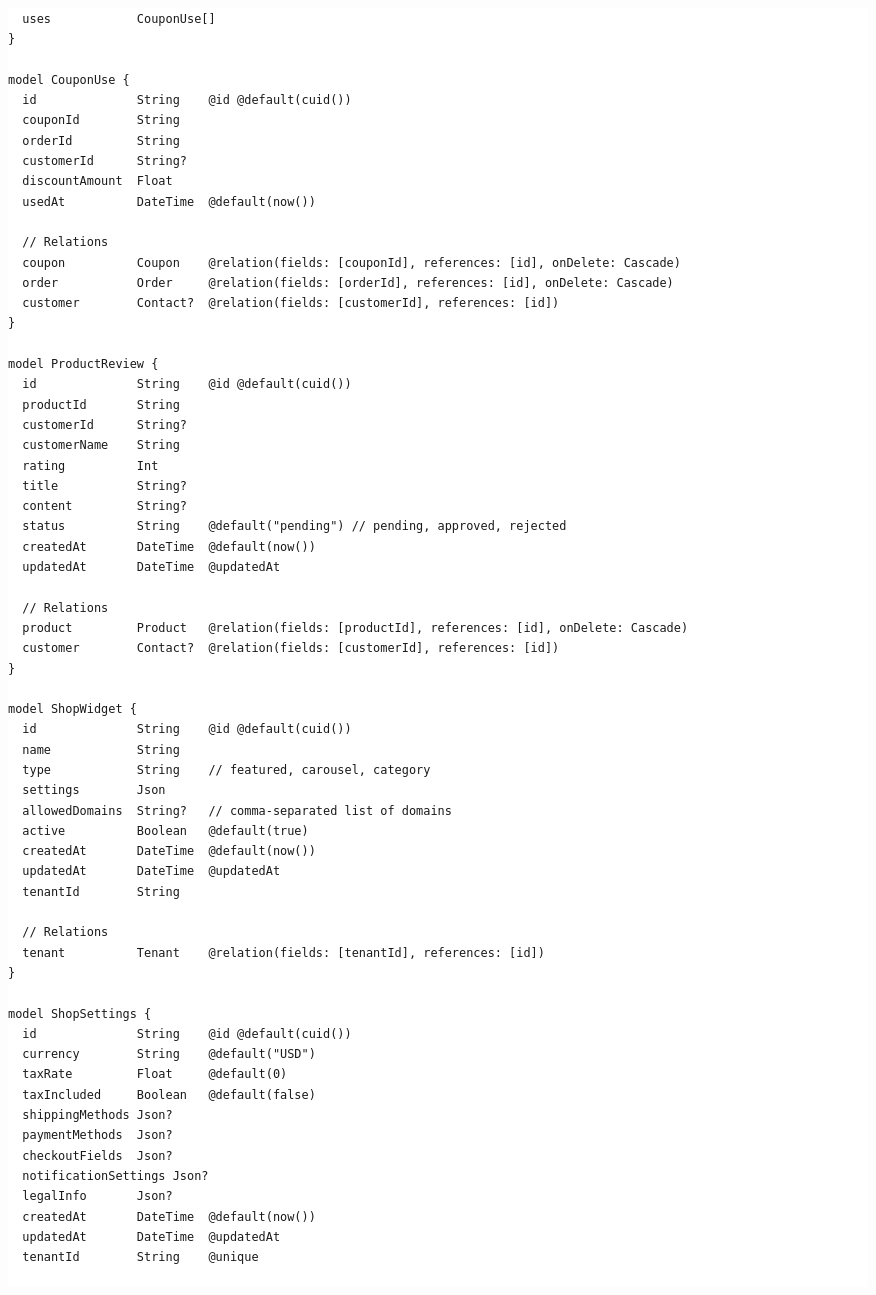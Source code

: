 ```prisma
  uses            CouponUse[]
}

model CouponUse {
  id              String    @id @default(cuid())
  couponId        String
  orderId         String
  customerId      String?
  discountAmount  Float
  usedAt          DateTime  @default(now())
  
  // Relations
  coupon          Coupon    @relation(fields: [couponId], references: [id], onDelete: Cascade)
  order           Order     @relation(fields: [orderId], references: [id], onDelete: Cascade)
  customer        Contact?  @relation(fields: [customerId], references: [id])
}

model ProductReview {
  id              String    @id @default(cuid())
  productId       String
  customerId      String?
  customerName    String
  rating          Int
  title           String?
  content         String?
  status          String    @default("pending") // pending, approved, rejected
  createdAt       DateTime  @default(now())
  updatedAt       DateTime  @updatedAt
  
  // Relations
  product         Product   @relation(fields: [productId], references: [id], onDelete: Cascade)
  customer        Contact?  @relation(fields: [customerId], references: [id])
}

model ShopWidget {
  id              String    @id @default(cuid())
  name            String
  type            String    // featured, carousel, category
  settings        Json
  allowedDomains  String?   // comma-separated list of domains
  active          Boolean   @default(true)
  createdAt       DateTime  @default(now())
  updatedAt       DateTime  @updatedAt
  tenantId        String
  
  // Relations
  tenant          Tenant    @relation(fields: [tenantId], references: [id])
}

model ShopSettings {
  id              String    @id @default(cuid())
  currency        String    @default("USD")
  taxRate         Float     @default(0)
  taxIncluded     Boolean   @default(false)
  shippingMethods Json?
  paymentMethods  Json?
  checkoutFields  Json?
  notificationSettings Json?
  legalInfo       Json?
  createdAt       DateTime  @default(now())
  updatedAt       DateTime  @updatedAt
  tenantId        String    @unique
  
```